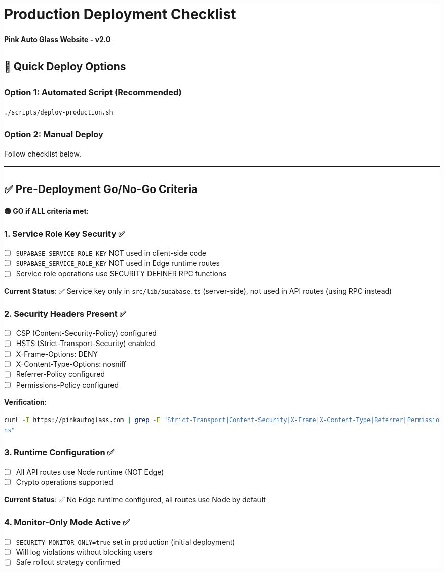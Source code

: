 # Production Deployment Checklist
**Pink Auto Glass Website - v2.0**

## 🎯 Quick Deploy Options

### Option 1: Automated Script (Recommended)
```bash
./scripts/deploy-production.sh
```

### Option 2: Manual Deploy
Follow checklist below.

---

## ✅ Pre-Deployment Go/No-Go Criteria

**🟢 GO if ALL criteria met:**

### 1. Service Role Key Security ✅
- [ ] `SUPABASE_SERVICE_ROLE_KEY` NOT used in client-side code
- [ ] `SUPABASE_SERVICE_ROLE_KEY` NOT used in Edge runtime routes
- [ ] Service role operations use SECURITY DEFINER RPC functions

**Current Status**: ✅ Service key only in `src/lib/supabase.ts` (server-side), not used in API routes (using RPC instead)

### 2. Security Headers Present ✅
- [ ] CSP (Content-Security-Policy) configured
- [ ] HSTS (Strict-Transport-Security) enabled
- [ ] X-Frame-Options: DENY
- [ ] X-Content-Type-Options: nosniff
- [ ] Referrer-Policy configured
- [ ] Permissions-Policy configured

**Verification**:
```bash
curl -I https://pinkautoglass.com | grep -E "Strict-Transport|Content-Security|X-Frame|X-Content-Type|Referrer|Permissions"
```

### 3. Runtime Configuration ✅
- [ ] All API routes use Node runtime (NOT Edge)
- [ ] Crypto operations supported

**Current Status**: ✅ No Edge runtime configured, all routes use Node by default

### 4. Monitor-Only Mode Active ✅
- [ ] `SECURITY_MONITOR_ONLY=true` set in production (initial deployment)
- [ ] Will log violations without blocking users
- [ ] Safe rollout strategy confirmed
